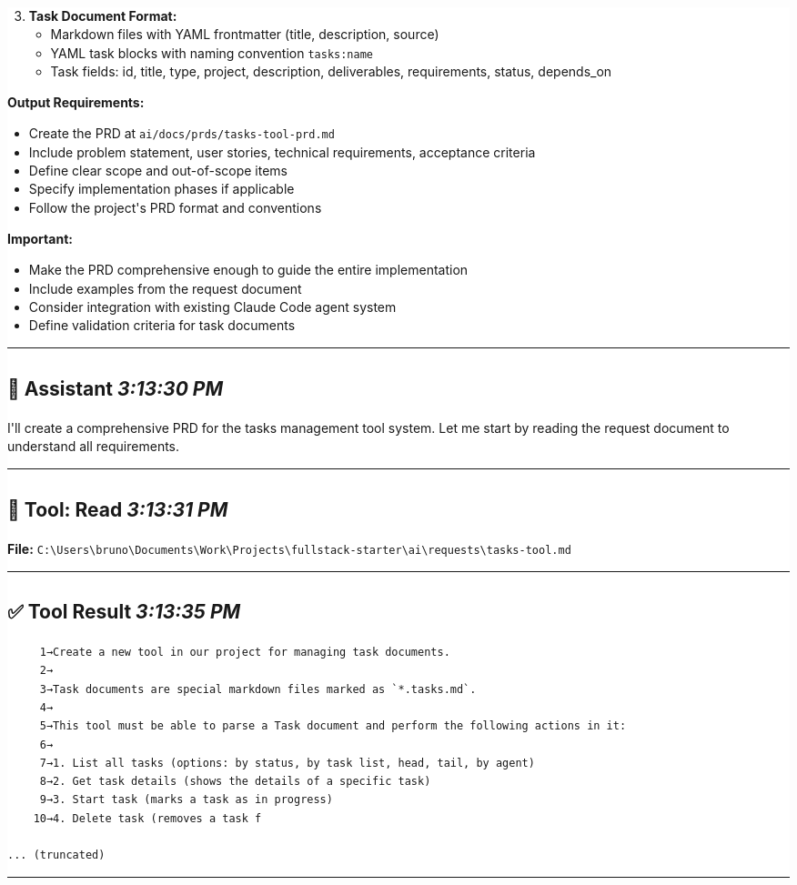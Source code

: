 3. **Task Document Format:**
   - Markdown files with YAML frontmatter (title, description, source)
   - YAML task blocks with naming convention `tasks:name`
   - Task fields: id, title, type, project, description, deliverables, requirements, status, depends_on

**Output Requirements:**
- Create the PRD at `ai/docs/prds/tasks-tool-prd.md`
- Include problem statement, user stories, technical requirements, acceptance criteria
- Define clear scope and out-of-scope items
- Specify implementation phases if applicable
- Follow the project's PRD format and conventions

**Important:**
- Make the PRD comprehensive enough to guide the entire implementation
- Include examples from the request document
- Consider integration with existing Claude Code agent system
- Define validation criteria for task documents

---

## 🤖 Assistant _3:13:30 PM_

I'll create a comprehensive PRD for the tasks management tool system. Let me start by reading the request document to understand all requirements.

---

## 🔧 Tool: Read _3:13:31 PM_

**File:** `C:\Users\bruno\Documents\Work\Projects\fullstack-starter\ai\requests\tasks-tool.md`

---

## ✅ Tool Result _3:13:35 PM_

```
     1→Create a new tool in our project for managing task documents.
     2→
     3→Task documents are special markdown files marked as `*.tasks.md`.
     4→
     5→This tool must be able to parse a Task document and perform the following actions in it:
     6→
     7→1. List all tasks (options: by status, by task list, head, tail, by agent)
     8→2. Get task details (shows the details of a specific task)
     9→3. Start task (marks a task as in progress)
    10→4. Delete task (removes a task f

... (truncated)
```

---
